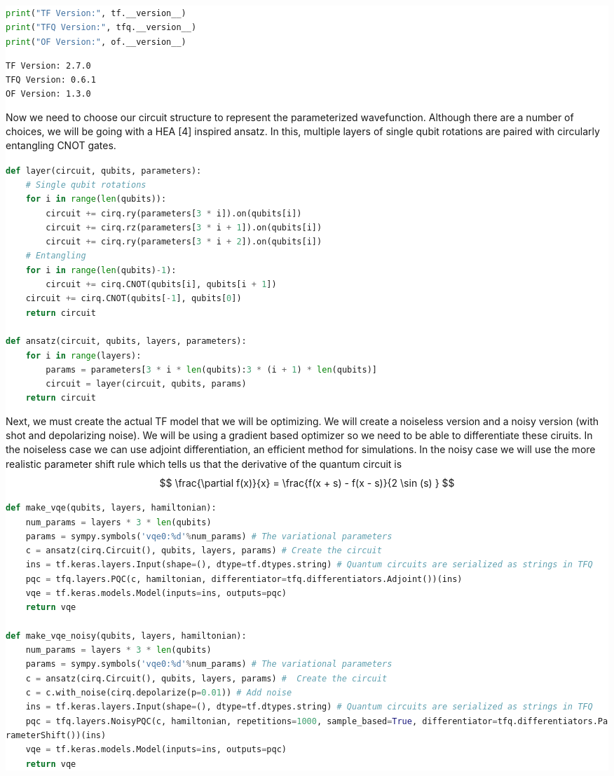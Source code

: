 
```python
print("TF Version:", tf.__version__)
print("TFQ Version:", tfq.__version__)
print("OF Version:", of.__version__)
```

    TF Version: 2.7.0
    TFQ Version: 0.6.1
    OF Version: 1.3.0


Now we need to choose our circuit structure to represent the parameterized wavefunction. Although there are a number of choices, we will be going with a HEA [4] inspired ansatz. In this, multiple layers of single qubit rotations are paired with circularly entangling CNOT gates. 


```python
def layer(circuit, qubits, parameters):
    # Single qubit rotations
    for i in range(len(qubits)):
        circuit += cirq.ry(parameters[3 * i]).on(qubits[i])
        circuit += cirq.rz(parameters[3 * i + 1]).on(qubits[i])
        circuit += cirq.ry(parameters[3 * i + 2]).on(qubits[i])
    # Entangling
    for i in range(len(qubits)-1):
        circuit += cirq.CNOT(qubits[i], qubits[i + 1])
    circuit += cirq.CNOT(qubits[-1], qubits[0])
    return circuit

def ansatz(circuit, qubits, layers, parameters):
    for i in range(layers):
        params = parameters[3 * i * len(qubits):3 * (i + 1) * len(qubits)]
        circuit = layer(circuit, qubits, params)
    return circuit
```

Next, we must create the actual TF model that we will be optimizing. We will create a noiseless version and a noisy version (with shot and depolarizing noise). We will be using a gradient based optimizer so we need to be able to differentiate these ciruits. In the noiseless case we can use adjoint differentiation, an efficient method for simulations. In the noisy case we will use the more realistic parameter shift rule which tells us that the derivative of the quantum circuit is $$ \frac{\partial f(x)}{x} = \frac{f(x + s) - f(x - s)}{2 \sin (s) } $$


```python
def make_vqe(qubits, layers, hamiltonian):
    num_params = layers * 3 * len(qubits)
    params = sympy.symbols('vqe0:%d'%num_params) # The variational parameters
    c = ansatz(cirq.Circuit(), qubits, layers, params) # Create the circuit
    ins = tf.keras.layers.Input(shape=(), dtype=tf.dtypes.string) # Quantum circuits are serialized as strings in TFQ
    pqc = tfq.layers.PQC(c, hamiltonian, differentiator=tfq.differentiators.Adjoint())(ins)
    vqe = tf.keras.models.Model(inputs=ins, outputs=pqc)
    return vqe

def make_vqe_noisy(qubits, layers, hamiltonian):
    num_params = layers * 3 * len(qubits)
    params = sympy.symbols('vqe0:%d'%num_params) # The variational parameters
    c = ansatz(cirq.Circuit(), qubits, layers, params) #  Create the circuit
    c = c.with_noise(cirq.depolarize(p=0.01)) # Add noise 
    ins = tf.keras.layers.Input(shape=(), dtype=tf.dtypes.string) # Quantum circuits are serialized as strings in TFQ
    pqc = tfq.layers.NoisyPQC(c, hamiltonian, repetitions=1000, sample_based=True, differentiator=tfq.differentiators.ParameterShift())(ins)
    vqe = tf.keras.models.Model(inputs=ins, outputs=pqc)
    return vqe
```
